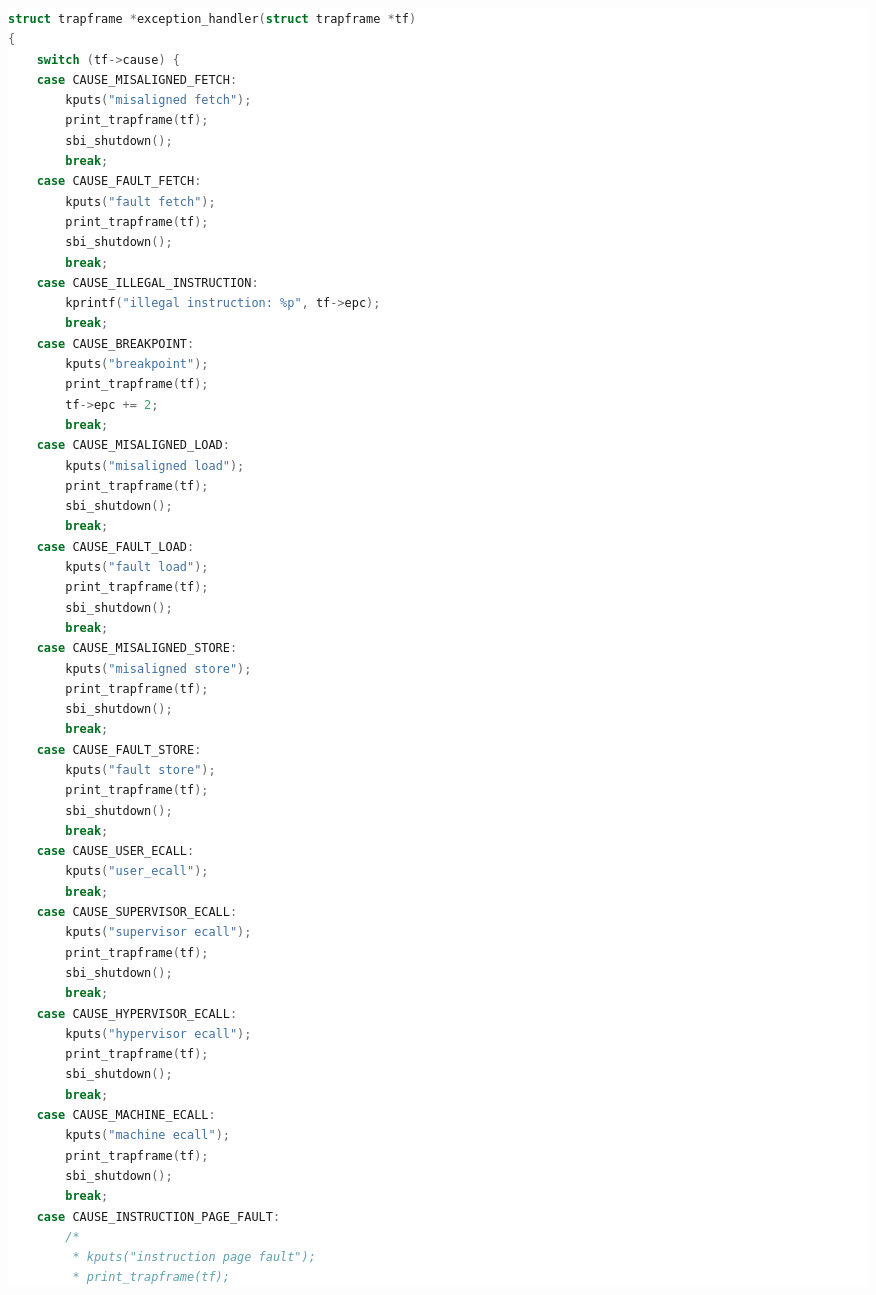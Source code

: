 ```c
struct trapframe *exception_handler(struct trapframe *tf)
{
    switch (tf->cause) {
    case CAUSE_MISALIGNED_FETCH:
        kputs("misaligned fetch");
        print_trapframe(tf);
        sbi_shutdown();
        break;
    case CAUSE_FAULT_FETCH:
        kputs("fault fetch");
        print_trapframe(tf);
        sbi_shutdown();
        break;
    case CAUSE_ILLEGAL_INSTRUCTION:
        kprintf("illegal instruction: %p", tf->epc);
        break;
    case CAUSE_BREAKPOINT:
        kputs("breakpoint");
        print_trapframe(tf);
        tf->epc += 2;
        break;
    case CAUSE_MISALIGNED_LOAD:
        kputs("misaligned load");
        print_trapframe(tf);
        sbi_shutdown();
        break;
    case CAUSE_FAULT_LOAD:
        kputs("fault load");
        print_trapframe(tf);
        sbi_shutdown();
        break;
    case CAUSE_MISALIGNED_STORE:
        kputs("misaligned store");
        print_trapframe(tf);
        sbi_shutdown();
        break;
    case CAUSE_FAULT_STORE:
        kputs("fault store");
        print_trapframe(tf);
        sbi_shutdown();
        break;
    case CAUSE_USER_ECALL:
        kputs("user_ecall");
        break;
    case CAUSE_SUPERVISOR_ECALL:
        kputs("supervisor ecall");
        print_trapframe(tf);
        sbi_shutdown();
        break;
    case CAUSE_HYPERVISOR_ECALL:
        kputs("hypervisor ecall");
        print_trapframe(tf);
        sbi_shutdown();
        break;
    case CAUSE_MACHINE_ECALL:
        kputs("machine ecall");
        print_trapframe(tf);
        sbi_shutdown();
        break;
    case CAUSE_INSTRUCTION_PAGE_FAULT:
        /*
         * kputs("instruction page fault");
         * print_trapframe(tf);
```